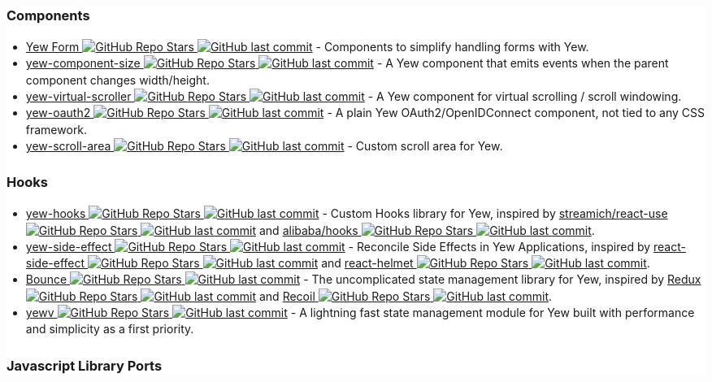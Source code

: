 ### Components

- [Yew Form ![GitHub Repo Stars](https://img.shields.io/github/stars/jfbilodeau/yew_form) ![GitHub last commit](https://img.shields.io/github/last-commit/jfbilodeau/yew_form)](https://github.com/jfbilodeau/yew_form) - Components to simplify handling forms with Yew.
- [yew-component-size ![GitHub Repo Stars](https://img.shields.io/github/stars/AircastDev/yew-component-size) ![GitHub last commit](https://img.shields.io/github/last-commit/AircastDev/yew-component-size)](https://github.com/AircastDev/yew-component-size) - A Yew component that emits events when the parent component changes width/height.
- [yew-virtual-scroller ![GitHub Repo Stars](https://img.shields.io/github/stars/AircastDev/yew-virtual-scroller) ![GitHub last commit](https://img.shields.io/github/last-commit/AircastDev/yew-virtual-scroller)](https://github.com/AircastDev/yew-virtual-scroller) - A Yew component for virtual scrolling / scroll windowing.
- [yew-oauth2 ![GitHub Repo Stars](https://img.shields.io/github/stars/ctron/yew-oauth2) ![GitHub last commit](https://img.shields.io/github/last-commit/ctron/yew-oauth2)](https://github.com/ctron/yew-oauth2/) - A plain Yew OAuth2/OpenIDConnect component, not tied to any CSS framework.
- [yew-scroll-area ![GitHub Repo Stars](https://img.shields.io/github/stars/MatchaChoco010/yew-scroll-area) ![GitHub last commit](https://img.shields.io/github/last-commit/MatchaChoco010/yew-scroll-area)](https://github.com/MatchaChoco010/yew-scroll-area) - Custom scroll area for Yew.

### Hooks

- [yew-hooks ![GitHub Repo Stars](https://img.shields.io/github/stars/jetli/yew-hooks) ![GitHub last commit](https://img.shields.io/github/last-commit/jetli/yew-hooks)](https://github.com/jetli/yew-hooks) - Custom Hooks library for Yew, inspired by [streamich/react-use ![GitHub Repo Stars](https://img.shields.io/github/stars/streamich/react-use) ![GitHub last commit](https://img.shields.io/github/last-commit/streamich/react-use)](https://github.com/streamich/react-use) and [alibaba/hooks ![GitHub Repo Stars](https://img.shields.io/github/stars/alibaba/hooks) ![GitHub last commit](https://img.shields.io/github/last-commit/alibaba/hooks)](https://github.com/alibaba/hooks).
- [yew-side-effect ![GitHub Repo Stars](https://img.shields.io/github/stars/futursolo/yew-side-effect) ![GitHub last commit](https://img.shields.io/github/last-commit/futursolo/yew-side-effect)](https://github.com/futursolo/yew-side-effect) - Reconcile Side Effects in Yew Applications, inspired by [react-side-effect ![GitHub Repo Stars](https://img.shields.io/github/stars/gaearon/react-side-effect) ![GitHub last commit](https://img.shields.io/github/last-commit/gaearon/react-side-effect)](https://github.com/gaearon/react-side-effect) and [react-helmet ![GitHub Repo Stars](https://img.shields.io/github/stars/nfl/react-helmet) ![GitHub last commit](https://img.shields.io/github/last-commit/nfl/react-helmet)](https://github.com/nfl/react-helmet).
- [Bounce ![GitHub Repo Stars](https://img.shields.io/github/stars/bounce-rs/bounce) ![GitHub last commit](https://img.shields.io/github/last-commit/bounce-rs/bounce)](https://github.com/bounce-rs/bounce) - The uncomplicated state management library for Yew, inspired by [Redux ![GitHub Repo Stars](https://img.shields.io/github/stars/reduxjs/redux) ![GitHub last commit](https://img.shields.io/github/last-commit/reduxjs/redux)](https://github.com/reduxjs/redux) and [Recoil ![GitHub Repo Stars](https://img.shields.io/github/stars/facebookexperimental/Recoil) ![GitHub last commit](https://img.shields.io/github/last-commit/facebookexperimental/Recoil)](https://github.com/facebookexperimental/Recoil).
- [yewv ![GitHub Repo Stars](https://img.shields.io/github/stars/yewv/yewv) ![GitHub last commit](https://img.shields.io/github/last-commit/yewv/yewv)](https://github.com/yewv/yewv) - A lightning fast state management module for Yew built with performance and simplicity as a first priority.

### Javascript Library Ports
